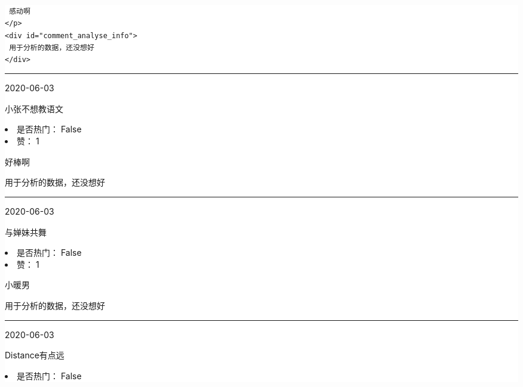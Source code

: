     感动啊
    </p>
    <div id="comment_analyse_info">
     用于分析的数据，还没想好
    </div>
   </div>
   <hr/>
   <div id="comments_block">
    <p id="comment_time">
     2020-06-03
    </p>
    <p id="comment_author">
     小张不想教语文
    </p>
    <div id="comment_attrs">
     <li id_no="is_hot">
      是否热门： False
     </li>
     <li id_no="attitude">
      赞： 1
     </li>
    </div>
    <p id="comment_content">
     好棒啊
    </p>
    <div id="comment_analyse_info">
     用于分析的数据，还没想好
    </div>
   </div>
   <hr/>
   <div id="comments_block">
    <p id="comment_time">
     2020-06-03
    </p>
    <p id="comment_author">
     与婵妹共舞
    </p>
    <div id="comment_attrs">
     <li id_no="is_hot">
      是否热门： False
     </li>
     <li id_no="attitude">
      赞： 1
     </li>
    </div>
    <p id="comment_content">
     小暖男
    </p>
    <div id="comment_analyse_info">
     用于分析的数据，还没想好
    </div>
   </div>
   <hr/>
   <div id="comments_block">
    <p id="comment_time">
     2020-06-03
    </p>
    <p id="comment_author">
     Distance有点远
    </p>
    <div id="comment_attrs">
     <li id_no="is_hot">
      是否热门： False
     </li>